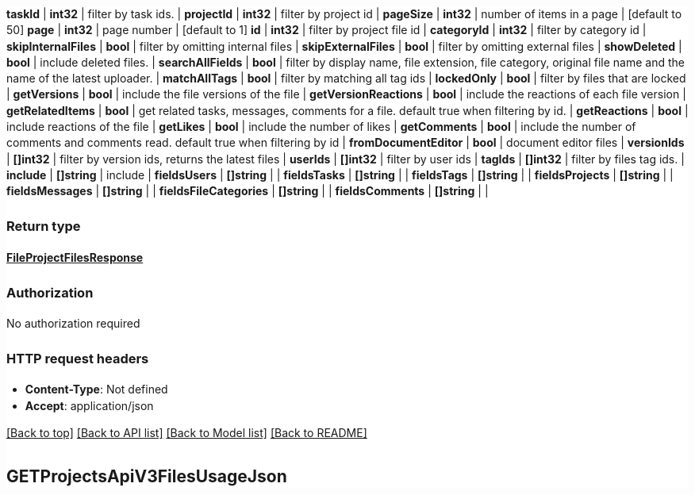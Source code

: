  **taskId** | **int32** | filter by task ids. | 
 **projectId** | **int32** | filter by project id | 
 **pageSize** | **int32** | number of items in a page | [default to 50]
 **page** | **int32** | page number | [default to 1]
 **id** | **int32** | filter by project file id | 
 **categoryId** | **int32** | filter by category id | 
 **skipInternalFiles** | **bool** | filter by omitting internal files | 
 **skipExternalFiles** | **bool** | filter by omitting external files | 
 **showDeleted** | **bool** | include deleted files. | 
 **searchAllFields** | **bool** | filter by display name, file extension, file category, original file name and the name of the latest uploader. | 
 **matchAllTags** | **bool** | filter by matching all tag ids | 
 **lockedOnly** | **bool** | filter by files that are locked | 
 **getVersions** | **bool** | include the file versions of the file | 
 **getVersionReactions** | **bool** | include the reactions of each file version | 
 **getRelatedItems** | **bool** | get related tasks, messages, comments for a file. default true when filtering by id. | 
 **getReactions** | **bool** | include reactions of the file | 
 **getLikes** | **bool** | include the number of likes | 
 **getComments** | **bool** | include the number of comments and comments read. default true when filtering by id | 
 **fromDocumentEditor** | **bool** | document editor files | 
 **versionIds** | **[]int32** | filter by version ids, returns the latest files | 
 **userIds** | **[]int32** | filter by user ids | 
 **tagIds** | **[]int32** | filter by files tag ids. | 
 **include** | **[]string** | include | 
 **fieldsUsers** | **[]string** |  | 
 **fieldsTasks** | **[]string** |  | 
 **fieldsTags** | **[]string** |  | 
 **fieldsProjects** | **[]string** |  | 
 **fieldsMessages** | **[]string** |  | 
 **fieldsFileCategories** | **[]string** |  | 
 **fieldsComments** | **[]string** |  | 

### Return type

[**FileProjectFilesResponse**](FileProjectFilesResponse.md)

### Authorization

No authorization required

### HTTP request headers

- **Content-Type**: Not defined
- **Accept**: application/json

[[Back to top]](#) [[Back to API list]](../README.md#documentation-for-api-endpoints)
[[Back to Model list]](../README.md#documentation-for-models)
[[Back to README]](../README.md)


## GETProjectsApiV3FilesUsageJson
